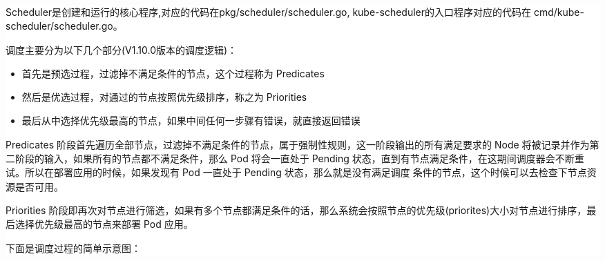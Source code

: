 Scheduler是创建和运⾏的核⼼程序,对应的代码在pkg/scheduler/scheduler.go, kube-scheduler的⼊⼝程序对应的代码在 cmd/kube-scheduler/scheduler.go。



调度主要分为以下⼏个部分(V1.10.0版本的调度逻辑)：

- ⾸先是预选过程，过滤掉不满⾜条件的节点，这个过程称为 Predicates

- 然后是优选过程，对通过的节点按照优先级排序，称之为 Priorities

- 最后从中选择优先级最⾼的节点，如果中间任何⼀步骤有错误，就直接返回错误



Predicates 阶段⾸先遍历全部节点，过滤掉不满⾜条件的节点，属于强制性规则，这⼀阶段输出的所有满⾜要求的 Node 将被记录并作为第⼆阶段的输⼊，如果所有的节点都不满⾜条件，那么 Pod 将会⼀直处于 Pending 状态，直到有节点满⾜条件，在这期间调度器会不断重试。所以在部署应⽤的时候，如果发现有 Pod ⼀直处于 Pending 状态，那么就是没有满⾜调度 条件的节点，这个时候可以去检查下节点资源是否可⽤。

Priorities 阶段即再次对节点进⾏筛选，如果有多个节点都满⾜条件的话，那么系统会按照节点的优先级(priorites)⼤⼩对节点进⾏排序，最后选择优先级最⾼的节点来部署 Pod 应⽤。



下⾯是调度过程的简单示意图：
